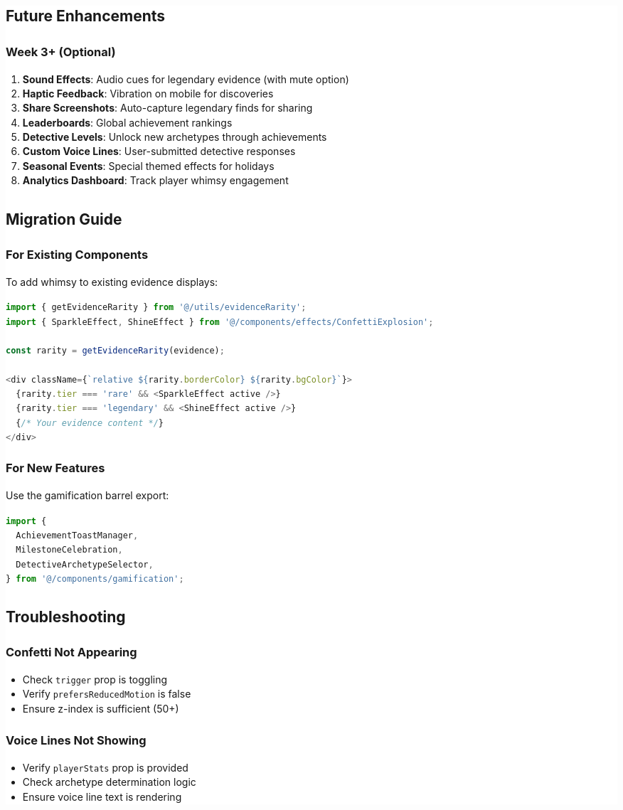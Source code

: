 ## Future Enhancements

### Week 3+ (Optional)
1. **Sound Effects**: Audio cues for legendary evidence (with mute option)
2. **Haptic Feedback**: Vibration on mobile for discoveries
3. **Share Screenshots**: Auto-capture legendary finds for sharing
4. **Leaderboards**: Global achievement rankings
5. **Detective Levels**: Unlock new archetypes through achievements
6. **Custom Voice Lines**: User-submitted detective responses
7. **Seasonal Events**: Special themed effects for holidays
8. **Analytics Dashboard**: Track player whimsy engagement

## Migration Guide

### For Existing Components

To add whimsy to existing evidence displays:

```typescript
import { getEvidenceRarity } from '@/utils/evidenceRarity';
import { SparkleEffect, ShineEffect } from '@/components/effects/ConfettiExplosion';

const rarity = getEvidenceRarity(evidence);

<div className={`relative ${rarity.borderColor} ${rarity.bgColor}`}>
  {rarity.tier === 'rare' && <SparkleEffect active />}
  {rarity.tier === 'legendary' && <ShineEffect active />}
  {/* Your evidence content */}
</div>
```

### For New Features

Use the gamification barrel export:

```typescript
import {
  AchievementToastManager,
  MilestoneCelebration,
  DetectiveArchetypeSelector,
} from '@/components/gamification';
```

## Troubleshooting

### Confetti Not Appearing
- Check `trigger` prop is toggling
- Verify `prefersReducedMotion` is false
- Ensure z-index is sufficient (50+)

### Voice Lines Not Showing
- Verify `playerStats` prop is provided
- Check archetype determination logic
- Ensure voice line text is rendering
